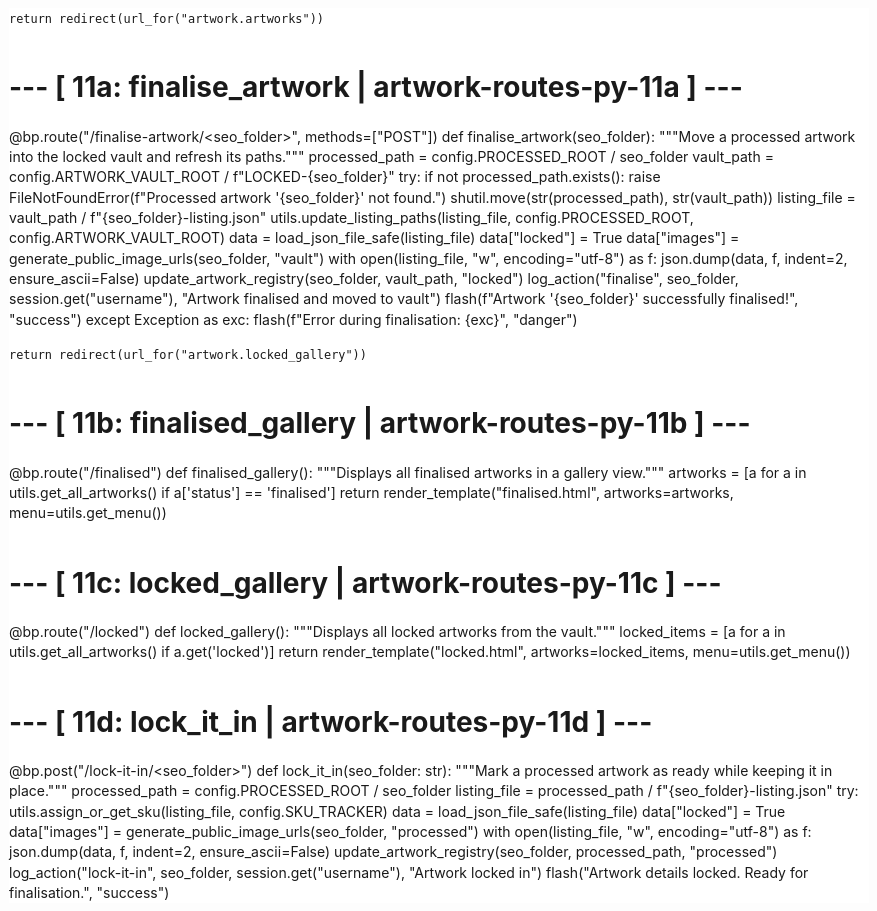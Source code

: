     return redirect(url_for("artwork.artworks"))

# --- [ 11a: finalise_artwork | artwork-routes-py-11a ] ---
@bp.route("/finalise-artwork/<seo_folder>", methods=["POST"])
def finalise_artwork(seo_folder):
    """Move a processed artwork into the locked vault and refresh its paths."""
    processed_path = config.PROCESSED_ROOT / seo_folder
    vault_path = config.ARTWORK_VAULT_ROOT / f"LOCKED-{seo_folder}"
    try:
        if not processed_path.exists():
            raise FileNotFoundError(f"Processed artwork '{seo_folder}' not found.")
        shutil.move(str(processed_path), str(vault_path))
        listing_file = vault_path / f"{seo_folder}-listing.json"
        utils.update_listing_paths(listing_file, config.PROCESSED_ROOT, config.ARTWORK_VAULT_ROOT)
        data = load_json_file_safe(listing_file)
        data["locked"] = True
        data["images"] = generate_public_image_urls(seo_folder, "vault")
        with open(listing_file, "w", encoding="utf-8") as f:
            json.dump(data, f, indent=2, ensure_ascii=False)
        update_artwork_registry(seo_folder, vault_path, "locked")
        log_action("finalise", seo_folder, session.get("username"), "Artwork finalised and moved to vault")
        flash(f"Artwork '{seo_folder}' successfully finalised!", "success")
    except Exception as exc:
        flash(f"Error during finalisation: {exc}", "danger")

    return redirect(url_for("artwork.locked_gallery"))


# --- [ 11b: finalised_gallery | artwork-routes-py-11b ] ---
@bp.route("/finalised")
def finalised_gallery():
    """Displays all finalised artworks in a gallery view."""
    artworks = [a for a in utils.get_all_artworks() if a['status'] == 'finalised']
    return render_template("finalised.html", artworks=artworks, menu=utils.get_menu())


# --- [ 11c: locked_gallery | artwork-routes-py-11c ] ---
@bp.route("/locked")
def locked_gallery():
    """Displays all locked artworks from the vault."""
    locked_items = [a for a in utils.get_all_artworks() if a.get('locked')]
    return render_template("locked.html", artworks=locked_items, menu=utils.get_menu())


# --- [ 11d: lock_it_in | artwork-routes-py-11d ] ---
@bp.post("/lock-it-in/<seo_folder>")
def lock_it_in(seo_folder: str):
    """Mark a processed artwork as ready while keeping it in place."""
    processed_path = config.PROCESSED_ROOT / seo_folder
    listing_file = processed_path / f"{seo_folder}-listing.json"
    try:
        utils.assign_or_get_sku(listing_file, config.SKU_TRACKER)
        data = load_json_file_safe(listing_file)
        data["locked"] = True
        data["images"] = generate_public_image_urls(seo_folder, "processed")
        with open(listing_file, "w", encoding="utf-8") as f:
            json.dump(data, f, indent=2, ensure_ascii=False)
        update_artwork_registry(seo_folder, processed_path, "processed")
        log_action("lock-it-in", seo_folder, session.get("username"), "Artwork locked in")
        flash("Artwork details locked. Ready for finalisation.", "success")